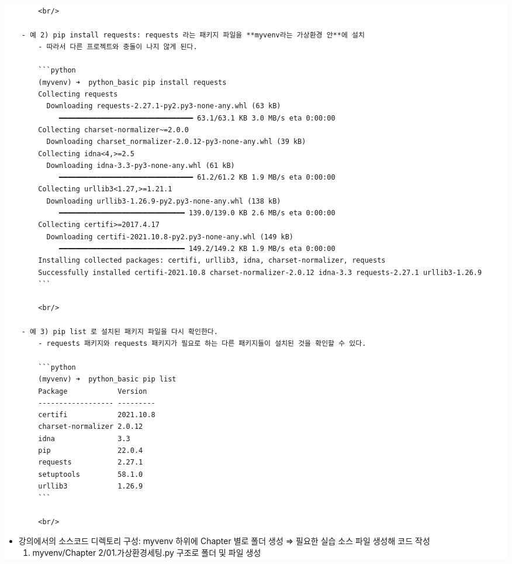             <br/>

        - 예 2) pip install requests: requests 라는 패키지 파일을 **myvenv라는 가상환경 안**에 설치
            - 따라서 다른 프로젝트와 충돌이 나지 않게 된다.
            
            ```python
            (myvenv) ➜  python_basic pip install requests
            Collecting requests
              Downloading requests-2.27.1-py2.py3-none-any.whl (63 kB)
                 ━━━━━━━━━━━━━━━━━━━━━━━━━━━━━━━━ 63.1/63.1 KB 3.0 MB/s eta 0:00:00
            Collecting charset-normalizer~=2.0.0
              Downloading charset_normalizer-2.0.12-py3-none-any.whl (39 kB)
            Collecting idna<4,>=2.5
              Downloading idna-3.3-py3-none-any.whl (61 kB)
                 ━━━━━━━━━━━━━━━━━━━━━━━━━━━━━━━━ 61.2/61.2 KB 1.9 MB/s eta 0:00:00
            Collecting urllib3<1.27,>=1.21.1
              Downloading urllib3-1.26.9-py2.py3-none-any.whl (138 kB)
                 ━━━━━━━━━━━━━━━━━━━━━━━━━━━━━━ 139.0/139.0 KB 2.6 MB/s eta 0:00:00
            Collecting certifi>=2017.4.17
              Downloading certifi-2021.10.8-py2.py3-none-any.whl (149 kB)
                 ━━━━━━━━━━━━━━━━━━━━━━━━━━━━━━ 149.2/149.2 KB 1.9 MB/s eta 0:00:00
            Installing collected packages: certifi, urllib3, idna, charset-normalizer, requests
            Successfully installed certifi-2021.10.8 charset-normalizer-2.0.12 idna-3.3 requests-2.27.1 urllib3-1.26.9
            ```

            <br/>

        - 예 3) pip list 로 설치된 패키지 파일을 다시 확인한다.
            - requests 패키지와 requests 패키지가 필요로 하는 다른 패키지들이 설치된 것을 확인할 수 있다.
            
            ```python
            (myvenv) ➜  python_basic pip list            
            Package            Version
            ------------------ ---------
            certifi            2021.10.8
            charset-normalizer 2.0.12
            idna               3.3
            pip                22.0.4
            requests           2.27.1
            setuptools         58.1.0
            urllib3            1.26.9
            ```

            <br/>

- 강의에서의 소스코드 디렉토리 구성: myvenv 하위에 Chapter 별로 폴더 생성 ⇒ 필요한 실습 소스 파일 생성해 코드 작성
    1. myvenv/Chapter 2/01.가상환경세팅.py 구조로 폴더 및 파일 생성
    